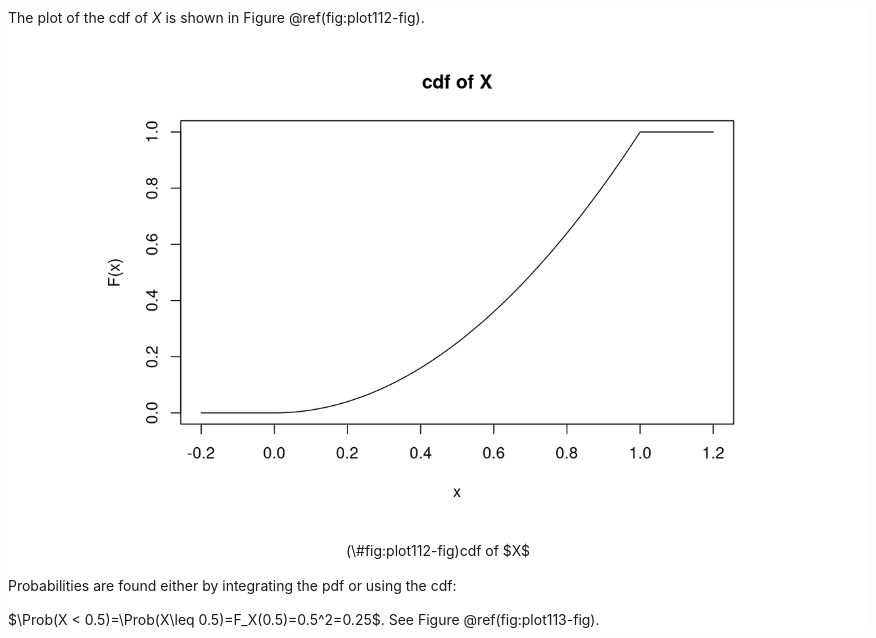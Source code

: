 The plot of the cdf of $X$ is shown in Figure \@ref(fig:plot112-fig).  

<div class="figure" style="text-align: center">
<img src="11-Continuous-Random-Variables_files/figure-html/plot112-fig-1.png" alt="cdf of $X$" width="672" />
<p class="caption">(\#fig:plot112-fig)cdf of $X$</p>
</div>

Probabilities are found either by integrating the pdf or using the cdf:

$\Prob(X < 0.5)=\Prob(X\leq 0.5)=F_X(0.5)=0.5^2=0.25$. See Figure \@ref(fig:plot113-fig).

<div class="figure" style="text-align: center">